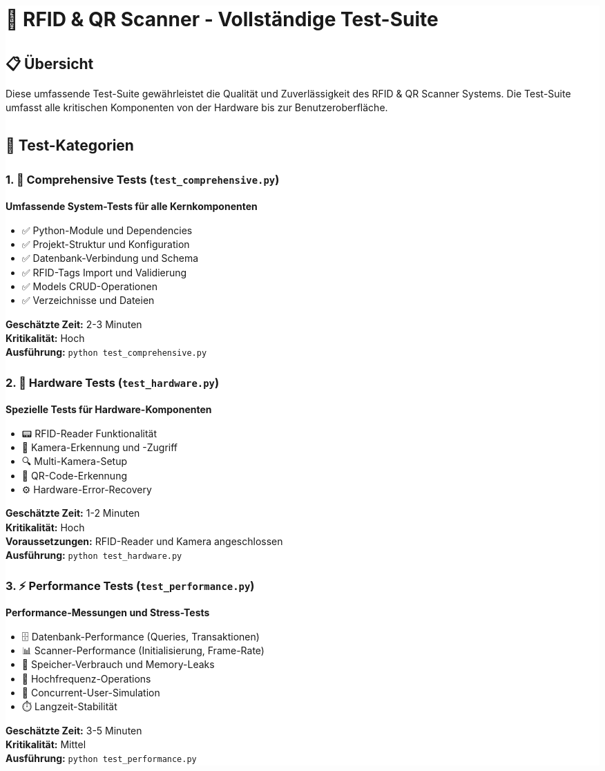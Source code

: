 # 🧪 RFID & QR Scanner - Vollständige Test-Suite

## 📋 Übersicht

Diese umfassende Test-Suite gewährleistet die Qualität und Zuverlässigkeit des RFID & QR Scanner Systems. Die Test-Suite umfasst alle kritischen Komponenten von der Hardware bis zur Benutzeroberfläche.

## 🎯 Test-Kategorien

### 1. 🔧 Comprehensive Tests (`test_comprehensive.py`)
**Umfassende System-Tests für alle Kernkomponenten**

- ✅ Python-Module und Dependencies
- ✅ Projekt-Struktur und Konfiguration
- ✅ Datenbank-Verbindung und Schema
- ✅ RFID-Tags Import und Validierung
- ✅ Models CRUD-Operationen
- ✅ Verzeichnisse und Dateien

**Geschätzte Zeit:** 2-3 Minuten  
**Kritikalität:** Hoch  
**Ausführung:** `python test_comprehensive.py`

### 2. 🔧 Hardware Tests (`test_hardware.py`)
**Spezielle Tests für Hardware-Komponenten**

- 📟 RFID-Reader Funktionalität
- 📸 Kamera-Erkennung und -Zugriff  
- 🔍 Multi-Kamera-Setup
- 📱 QR-Code-Erkennung
- ⚙️ Hardware-Error-Recovery

**Geschätzte Zeit:** 1-2 Minuten  
**Kritikalität:** Hoch  
**Voraussetzungen:** RFID-Reader und Kamera angeschlossen  
**Ausführung:** `python test_hardware.py`

### 3. ⚡ Performance Tests (`test_performance.py`)
**Performance-Messungen und Stress-Tests**

- 🗄️ Datenbank-Performance (Queries, Transaktionen)
- 📊 Scanner-Performance (Initialisierung, Frame-Rate)
- 💾 Speicher-Verbrauch und Memory-Leaks
- 🔄 Hochfrequenz-Operations
- 👥 Concurrent-User-Simulation
- ⏱️ Langzeit-Stabilität

**Geschätzte Zeit:** 3-5 Minuten  
**Kritikalität:** Mittel  
**Ausführung:** `python test_performance.py`
